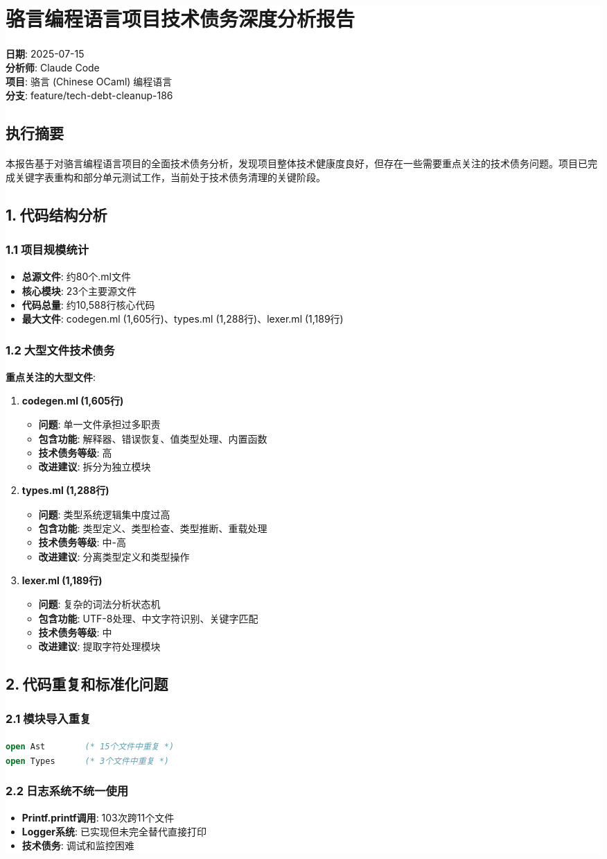 # 骆言编程语言项目技术债务深度分析报告

**日期**: 2025-07-15  
**分析师**: Claude Code  
**项目**: 骆言 (Chinese OCaml) 编程语言  
**分支**: feature/tech-debt-cleanup-186

## 执行摘要

本报告基于对骆言编程语言项目的全面技术债务分析，发现项目整体技术健康度良好，但存在一些需要重点关注的技术债务问题。项目已完成关键字表重构和部分单元测试工作，当前处于技术债务清理的关键阶段。

## 1. 代码结构分析

### 1.1 项目规模统计
- **总源文件**: 约80个.ml文件
- **核心模块**: 23个主要源文件
- **代码总量**: 约10,588行核心代码
- **最大文件**: codegen.ml (1,605行)、types.ml (1,288行)、lexer.ml (1,189行)

### 1.2 大型文件技术债务

**重点关注的大型文件**:

1. **codegen.ml (1,605行)**
   - **问题**: 单一文件承担过多职责
   - **包含功能**: 解释器、错误恢复、值类型处理、内置函数
   - **技术债务等级**: 高
   - **改进建议**: 拆分为独立模块

2. **types.ml (1,288行)**  
   - **问题**: 类型系统逻辑集中度过高
   - **包含功能**: 类型定义、类型检查、类型推断、重载处理
   - **技术债务等级**: 中-高
   - **改进建议**: 分离类型定义和类型操作

3. **lexer.ml (1,189行)**
   - **问题**: 复杂的词法分析状态机
   - **包含功能**: UTF-8处理、中文字符识别、关键字匹配
   - **技术债务等级**: 中
   - **改进建议**: 提取字符处理模块

## 2. 代码重复和标准化问题

### 2.1 模块导入重复
```ocaml
open Ast        (* 15个文件中重复 *)
open Types      (* 3个文件中重复 *)
```

### 2.2 日志系统不统一使用
- **Printf.printf调用**: 103次跨11个文件
- **Logger系统**: 已实现但未完全替代直接打印
- **技术债务**: 调试和监控困难
